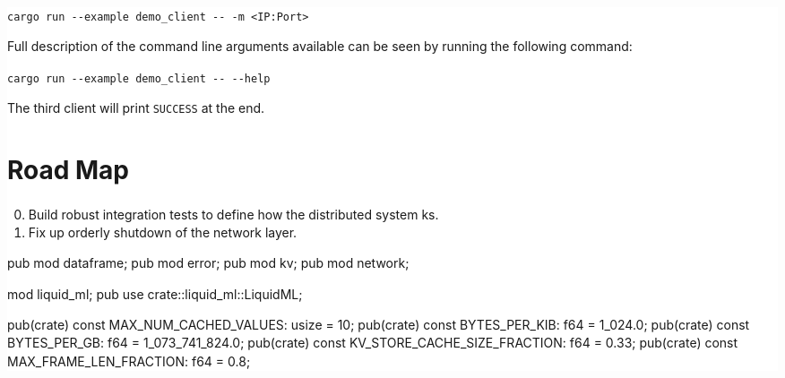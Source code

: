 `
cargo run --example demo_client -- -m <IP:Port>
`

Full description of the command line arguments available can be seen by
running the following command:

`
cargo run --example demo_client -- --help
`

The third client will print `SUCCESS` at the end.

# Road Map
0. Build robust integration tests to define how the distributed system ks.
1. Fix up orderly shutdown of the network layer.

[`Client`]: network/struct.Client.html
[`Server`]: network/struct.Server.html
[`Connection`]: network/struct.Connection.html
[`LocalDataFrame`]: dataframe/struct.LocalDataFrame.html
[`DistributedDataFrame`]: dataframe/struct.DistributedDataFrame.html
[`Rower`]: dataframe/trait.Rower.html
[`KVStore`]: kv/struct.KVStore.html
[`Key`]: kv/struct.Key.html
[`Key`]: kv/type.Value.html
[`LiquidML`]: struct.LiquidML.html
pub mod dataframe;
pub mod error;
pub mod kv;
pub mod network;

mod liquid_ml;
pub use crate::liquid_ml::LiquidML;

pub(crate) const MAX_NUM_CACHED_VALUES: usize = 10;
pub(crate) const BYTES_PER_KIB: f64 = 1_024.0;
pub(crate) const BYTES_PER_GB: f64 = 1_073_741_824.0;
pub(crate) const KV_STORE_CACHE_SIZE_FRACTION: f64 = 0.33;
pub(crate) const MAX_FRAME_LEN_FRACTION: f64 = 0.8;

